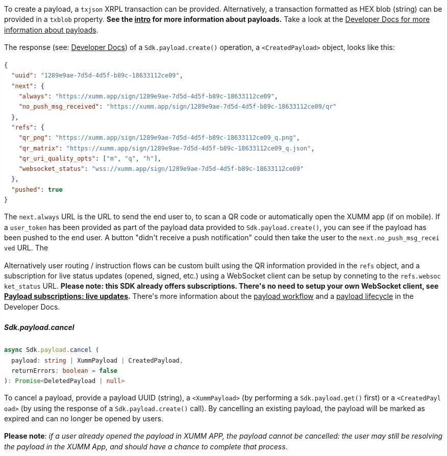 To create a payload, a `txjson` XRPL transaction can be provided. Alternatively, a transaction formatted as HEX blob (string) can be provided in a `txblob` property. **See the [intro](#intro) for more information about payloads.** Take a look at the [Developer Docs for more information about payloads](https://xumm.readme.io/docs/your-first-payload).

The response (see: [Developer Docs](https://xumm.readme.io/docs/payload-response-resources)) of a `Sdk.payload.create()` operation, a `<CreatedPayload>` object, looks like this:

```json
{
  "uuid": "1289e9ae-7d5d-4d5f-b89c-18633112ce09",
  "next": {
    "always": "https://xumm.app/sign/1289e9ae-7d5d-4d5f-b89c-18633112ce09",
    "no_push_msg_received": "https://xumm.app/sign/1289e9ae-7d5d-4d5f-b89c-18633112ce09/qr"
  },
  "refs": {
    "qr_png": "https://xumm.app/sign/1289e9ae-7d5d-4d5f-b89c-18633112ce09_q.png",
    "qr_matrix": "https://xumm.app/sign/1289e9ae-7d5d-4d5f-b89c-18633112ce09_q.json",
    "qr_uri_quality_opts": ["m", "q", "h"],
    "websocket_status": "wss://xumm.app/sign/1289e9ae-7d5d-4d5f-b89c-18633112ce09"
  },
  "pushed": true
}
```

The `next.always` URL is the URL to send the end user to, to scan a QR code or automatically open the XUMM app (if on mobile). If a `user_token` has been provided as part of the payload data provided to `Sdk.payload.create()`, you can see if the payload has been pushed to the end user. A button "didn't receive a push notification" could then take the user to the `next.no_push_msg_received` URL. The

Alternatively user routing / instruction flows can be custom built using the QR information provided in the `refs` object, and a subscription for live status updates (opened, signed, etc.) using a WebSocket client can be setup by conneting to the `refs.websocket_status` URL. **Please note: this SDK already offers subscriptions. There's no need to setup your own WebSocket client, see [Payload subscriptions: live updates](#payload-subscriptions-live-updates).** There's more information about the [payload workflow](https://xumm.readme.io/docs/payload-workflow) and a [payload lifecycle](https://xumm.readme.io/docs/doc-payload-life-cycle) in the Developer Docs.

##### Sdk.payload.cancel

```typescript
async Sdk.payload.cancel (
  payload: string | XummPayload | CreatedPayload,
  returnErrors: boolean = false
): Promise<DeletedPayload | null>
```

To cancel a payload, provide a payload UUID (string), a `<XummPayload>` (by performing a `Sdk.payload.get()` first) or a `<CreatedPayload>` (by using the response of a `Sdk.payload.create()` call). By cancelling an existing payload, the payload will be marked as expired and can no longer be opened by users.

**Please note**: _if a user already opened the payload in XUMM APP, the payload cannot be cancelled: the user may still be resolving the payload in the XUMM App, and should have a chance to complete that process_.
